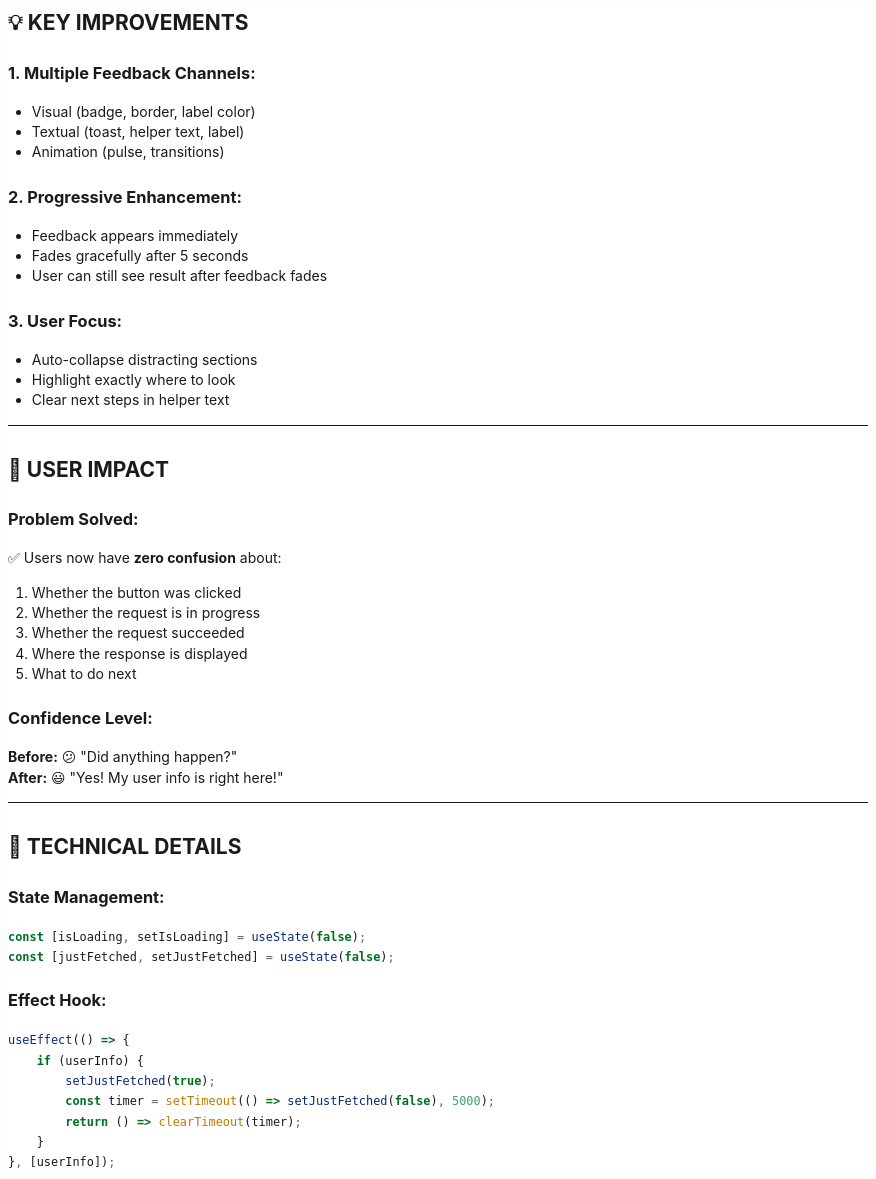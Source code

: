 
## 💡 **KEY IMPROVEMENTS**

### **1. Multiple Feedback Channels:**
- Visual (badge, border, label color)
- Textual (toast, helper text, label)
- Animation (pulse, transitions)

### **2. Progressive Enhancement:**
- Feedback appears immediately
- Fades gracefully after 5 seconds
- User can still see result after feedback fades

### **3. User Focus:**
- Auto-collapse distracting sections
- Highlight exactly where to look
- Clear next steps in helper text

---

## 🎯 **USER IMPACT**

### **Problem Solved:**
✅ Users now have **zero confusion** about:
1. Whether the button was clicked
2. Whether the request is in progress
3. Whether the request succeeded
4. Where the response is displayed
5. What to do next

### **Confidence Level:**
**Before:** 😕 "Did anything happen?"  
**After:** 😃 "Yes! My user info is right here!"

---

## 🚀 **TECHNICAL DETAILS**

### **State Management:**
```typescript
const [isLoading, setIsLoading] = useState(false);
const [justFetched, setJustFetched] = useState(false);
```

### **Effect Hook:**
```typescript
useEffect(() => {
    if (userInfo) {
        setJustFetched(true);
        const timer = setTimeout(() => setJustFetched(false), 5000);
        return () => clearTimeout(timer);
    }
}, [userInfo]);
```
